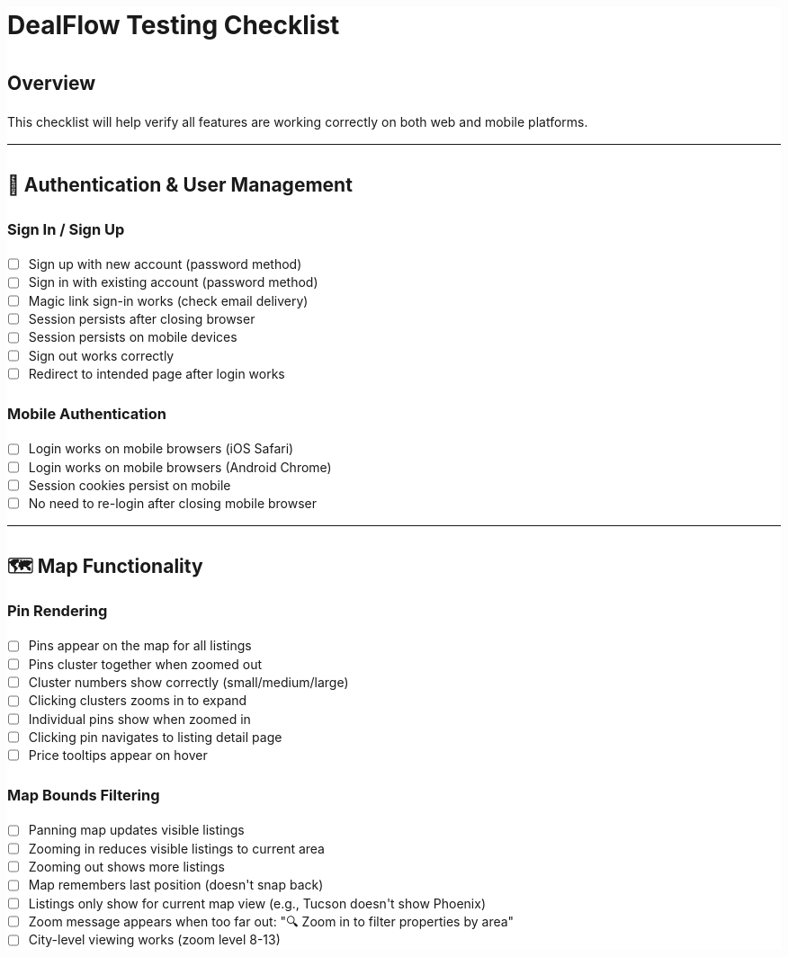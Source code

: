 # DealFlow Testing Checklist

## Overview
This checklist will help verify all features are working correctly on both web and mobile platforms.

---

## 🔐 Authentication & User Management

### Sign In / Sign Up
- [ ] Sign up with new account (password method)
- [ ] Sign in with existing account (password method)
- [ ] Magic link sign-in works (check email delivery)
- [ ] Session persists after closing browser
- [ ] Session persists on mobile devices
- [ ] Sign out works correctly
- [ ] Redirect to intended page after login works

### Mobile Authentication
- [ ] Login works on mobile browsers (iOS Safari)
- [ ] Login works on mobile browsers (Android Chrome)
- [ ] Session cookies persist on mobile
- [ ] No need to re-login after closing mobile browser

---

## 🗺️ Map Functionality

### Pin Rendering
- [ ] Pins appear on the map for all listings
- [ ] Pins cluster together when zoomed out
- [ ] Cluster numbers show correctly (small/medium/large)
- [ ] Clicking clusters zooms in to expand
- [ ] Individual pins show when zoomed in
- [ ] Clicking pin navigates to listing detail page
- [ ] Price tooltips appear on hover

### Map Bounds Filtering
- [ ] Panning map updates visible listings
- [ ] Zooming in reduces visible listings to current area
- [ ] Zooming out shows more listings
- [ ] Map remembers last position (doesn't snap back)
- [ ] Listings only show for current map view (e.g., Tucson doesn't show Phoenix)
- [ ] Zoom message appears when too far out: "🔍 Zoom in to filter properties by area"
- [ ] City-level viewing works (zoom level 8-13)
